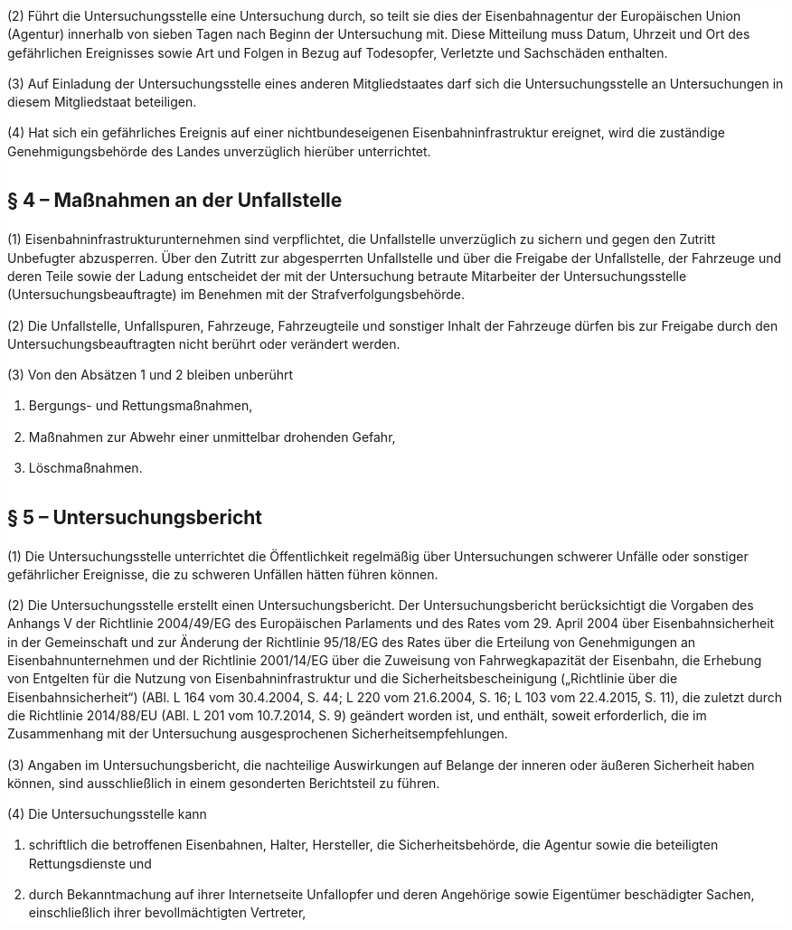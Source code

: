 (2) Führt die Untersuchungsstelle eine Untersuchung durch, so teilt sie dies der Eisenbahnagentur der Europäischen Union (Agentur) innerhalb von sieben Tagen nach Beginn der Untersuchung mit. Diese Mitteilung muss Datum, Uhrzeit und Ort des gefährlichen Ereignisses sowie Art und Folgen in Bezug auf Todesopfer, Verletzte und Sachschäden enthalten.

(3) Auf Einladung der Untersuchungsstelle eines anderen Mitgliedstaates darf sich die Untersuchungsstelle an Untersuchungen in diesem Mitgliedstaat beteiligen.

(4) Hat sich ein gefährliches Ereignis auf einer nichtbundeseigenen Eisenbahninfrastruktur ereignet, wird die zuständige Genehmigungsbehörde des Landes unverzüglich hierüber unterrichtet.


## § 4 – Maßnahmen an der Unfallstelle

(1) Eisenbahninfrastrukturunternehmen sind verpflichtet, die Unfallstelle unverzüglich zu sichern und gegen den Zutritt Unbefugter abzusperren. Über den Zutritt zur abgesperrten Unfallstelle und über die Freigabe der Unfallstelle, der Fahrzeuge und deren Teile sowie der Ladung entscheidet der mit der Untersuchung betraute Mitarbeiter der Untersuchungsstelle (Untersuchungsbeauftragte) im Benehmen mit der Strafverfolgungsbehörde.

(2) Die Unfallstelle, Unfallspuren, Fahrzeuge, Fahrzeugteile und sonstiger Inhalt der Fahrzeuge dürfen bis zur Freigabe durch den Untersuchungsbeauftragten nicht berührt oder verändert werden.

(3) Von den Absätzen 1 und 2 bleiben unberührt

1. Bergungs- und Rettungsmaßnahmen,

2. Maßnahmen zur Abwehr einer unmittelbar drohenden Gefahr,

3. Löschmaßnahmen.


## § 5 – Untersuchungsbericht

(1) Die Untersuchungsstelle unterrichtet die Öffentlichkeit regelmäßig über Untersuchungen schwerer Unfälle oder sonstiger gefährlicher Ereignisse, die zu schweren Unfällen hätten führen können.

(2) Die Untersuchungsstelle erstellt einen Untersuchungsbericht. Der Untersuchungsbericht berücksichtigt die Vorgaben des Anhangs V der Richtlinie 2004/49/EG des Europäischen Parlaments und des Rates vom 29. April 2004 über Eisenbahnsicherheit in der Gemeinschaft und zur Änderung der Richtlinie 95/18/EG des Rates über die Erteilung von Genehmigungen an Eisenbahnunternehmen und der Richtlinie 2001/14/EG über die Zuweisung von Fahrwegkapazität der Eisenbahn, die Erhebung von Entgelten für die Nutzung von Eisenbahninfrastruktur und die Sicherheitsbescheinigung („Richtlinie über die Eisenbahnsicherheit“) (ABl. L 164 vom 30.4.2004, S. 44; L 220 vom 21.6.2004, S. 16; L 103 vom 22.4.2015, S. 11), die zuletzt durch die Richtlinie 2014/88/EU (ABl. L 201 vom 10.7.2014, S. 9) geändert worden ist, und enthält, soweit erforderlich, die im Zusammenhang mit der Untersuchung ausgesprochenen Sicherheitsempfehlungen.

(3) Angaben im Untersuchungsbericht, die nachteilige Auswirkungen auf Belange der inneren oder äußeren Sicherheit haben können, sind ausschließlich in einem gesonderten Berichtsteil zu führen.

(4) Die Untersuchungsstelle kann

1. schriftlich die betroffenen Eisenbahnen, Halter, Hersteller, die Sicherheitsbehörde, die Agentur sowie die beteiligten Rettungsdienste und

2. durch Bekanntmachung auf ihrer Internetseite Unfallopfer und deren Angehörige sowie Eigentümer beschädigter Sachen, einschließlich ihrer bevollmächtigten Vertreter,
